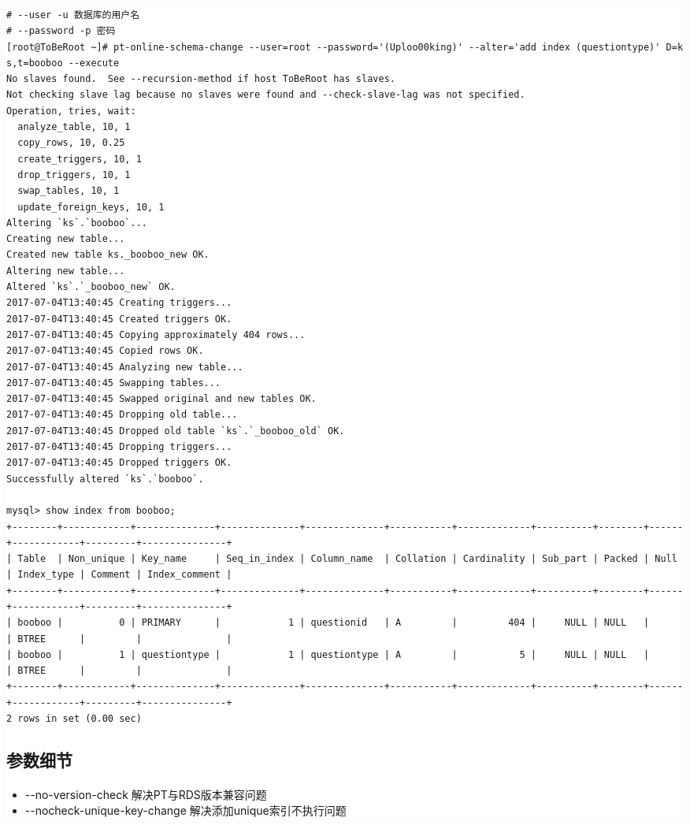 ```shell
# --user -u 数据库的用户名
# --password -p 密码
[root@ToBeRoot ~]# pt-online-schema-change --user=root --password='(Uploo00king)' --alter='add index (questiontype)' D=ks,t=booboo --execute
No slaves found.  See --recursion-method if host ToBeRoot has slaves.
Not checking slave lag because no slaves were found and --check-slave-lag was not specified.
Operation, tries, wait:
  analyze_table, 10, 1
  copy_rows, 10, 0.25
  create_triggers, 10, 1
  drop_triggers, 10, 1
  swap_tables, 10, 1
  update_foreign_keys, 10, 1
Altering `ks`.`booboo`...
Creating new table...
Created new table ks._booboo_new OK.
Altering new table...
Altered `ks`.`_booboo_new` OK.
2017-07-04T13:40:45 Creating triggers...
2017-07-04T13:40:45 Created triggers OK.
2017-07-04T13:40:45 Copying approximately 404 rows...
2017-07-04T13:40:45 Copied rows OK.
2017-07-04T13:40:45 Analyzing new table...
2017-07-04T13:40:45 Swapping tables...
2017-07-04T13:40:45 Swapped original and new tables OK.
2017-07-04T13:40:45 Dropping old table...
2017-07-04T13:40:45 Dropped old table `ks`.`_booboo_old` OK.
2017-07-04T13:40:45 Dropping triggers...
2017-07-04T13:40:45 Dropped triggers OK.
Successfully altered `ks`.`booboo`.

mysql> show index from booboo;
+--------+------------+--------------+--------------+--------------+-----------+-------------+----------+--------+------+------------+---------+---------------+
| Table  | Non_unique | Key_name     | Seq_in_index | Column_name  | Collation | Cardinality | Sub_part | Packed | Null | Index_type | Comment | Index_comment |
+--------+------------+--------------+--------------+--------------+-----------+-------------+----------+--------+------+------------+---------+---------------+
| booboo |          0 | PRIMARY      |            1 | questionid   | A         |         404 |     NULL | NULL   |      | BTREE      |         |               |
| booboo |          1 | questiontype |            1 | questiontype | A         |           5 |     NULL | NULL   |      | BTREE      |         |               |
+--------+------------+--------------+--------------+--------------+-----------+-------------+----------+--------+------+------------+---------+---------------+
2 rows in set (0.00 sec)
```

## 参数细节

* --no-version-check 解决PT与RDS版本兼容问题
* --nocheck-unique-key-change 解决添加unique索引不执行问题
